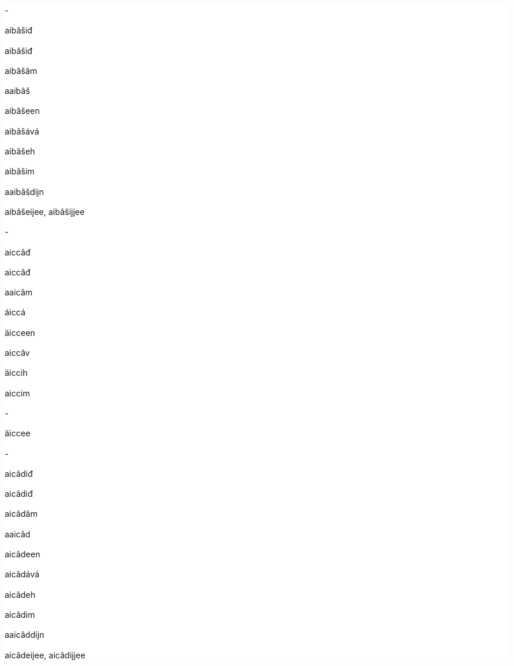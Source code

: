 \-

aibâšiđ

aibâšiđ

aibâšâm

aaibâš

aibâšeen

aibâšává

aibâšeh

aibâšim

aaibâšdijn

aibâšeijee, aibâšijjee

\-

aiccâđ

aiccâđ

aaicâm

áiccá

äicceen

aiccâv

äiccih

aiccim

\-

äiccee

\-

aicâdiđ

aicâdiđ

aicâdâm

aaicâd

aicâdeen

aicâdává

aicâdeh

aicâdim

aaicâddijn

aicâdeijee, aicâdijjee
